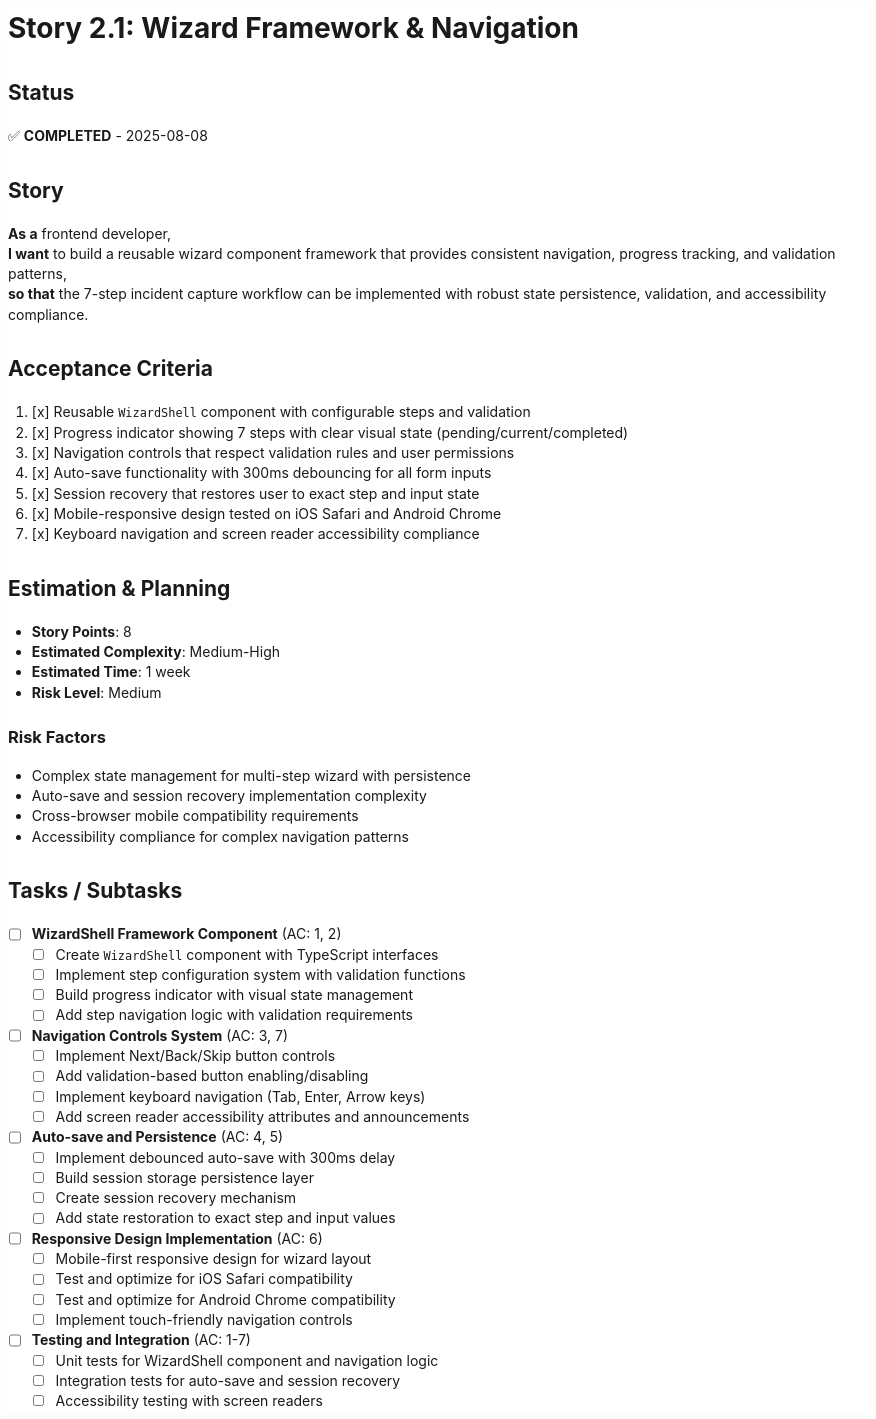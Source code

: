 # Story 2.1: Wizard Framework & Navigation

## Status
✅ **COMPLETED** - 2025-08-08

## Story
**As a** frontend developer,  
**I want** to build a reusable wizard component framework that provides consistent navigation, progress tracking, and validation patterns,  
**so that** the 7-step incident capture workflow can be implemented with robust state persistence, validation, and accessibility compliance.

## Acceptance Criteria
1. [x] Reusable `WizardShell` component with configurable steps and validation
2. [x] Progress indicator showing 7 steps with clear visual state (pending/current/completed)
3. [x] Navigation controls that respect validation rules and user permissions
4. [x] Auto-save functionality with 300ms debouncing for all form inputs
5. [x] Session recovery that restores user to exact step and input state
6. [x] Mobile-responsive design tested on iOS Safari and Android Chrome
7. [x] Keyboard navigation and screen reader accessibility compliance

## Estimation & Planning
- **Story Points**: 8
- **Estimated Complexity**: Medium-High
- **Estimated Time**: 1 week
- **Risk Level**: Medium

### Risk Factors
- Complex state management for multi-step wizard with persistence
- Auto-save and session recovery implementation complexity
- Cross-browser mobile compatibility requirements
- Accessibility compliance for complex navigation patterns

## Tasks / Subtasks
- [ ] **WizardShell Framework Component** (AC: 1, 2)
  - [ ] Create `WizardShell` component with TypeScript interfaces
  - [ ] Implement step configuration system with validation functions
  - [ ] Build progress indicator with visual state management
  - [ ] Add step navigation logic with validation requirements
- [ ] **Navigation Controls System** (AC: 3, 7)
  - [ ] Implement Next/Back/Skip button controls
  - [ ] Add validation-based button enabling/disabling
  - [ ] Implement keyboard navigation (Tab, Enter, Arrow keys)
  - [ ] Add screen reader accessibility attributes and announcements
- [ ] **Auto-save and Persistence** (AC: 4, 5)
  - [ ] Implement debounced auto-save with 300ms delay
  - [ ] Build session storage persistence layer
  - [ ] Create session recovery mechanism
  - [ ] Add state restoration to exact step and input values
- [ ] **Responsive Design Implementation** (AC: 6)
  - [ ] Mobile-first responsive design for wizard layout
  - [ ] Test and optimize for iOS Safari compatibility
  - [ ] Test and optimize for Android Chrome compatibility
  - [ ] Implement touch-friendly navigation controls
- [ ] **Testing and Integration** (AC: 1-7)
  - [ ] Unit tests for WizardShell component and navigation logic
  - [ ] Integration tests for auto-save and session recovery
  - [ ] Accessibility testing with screen readers